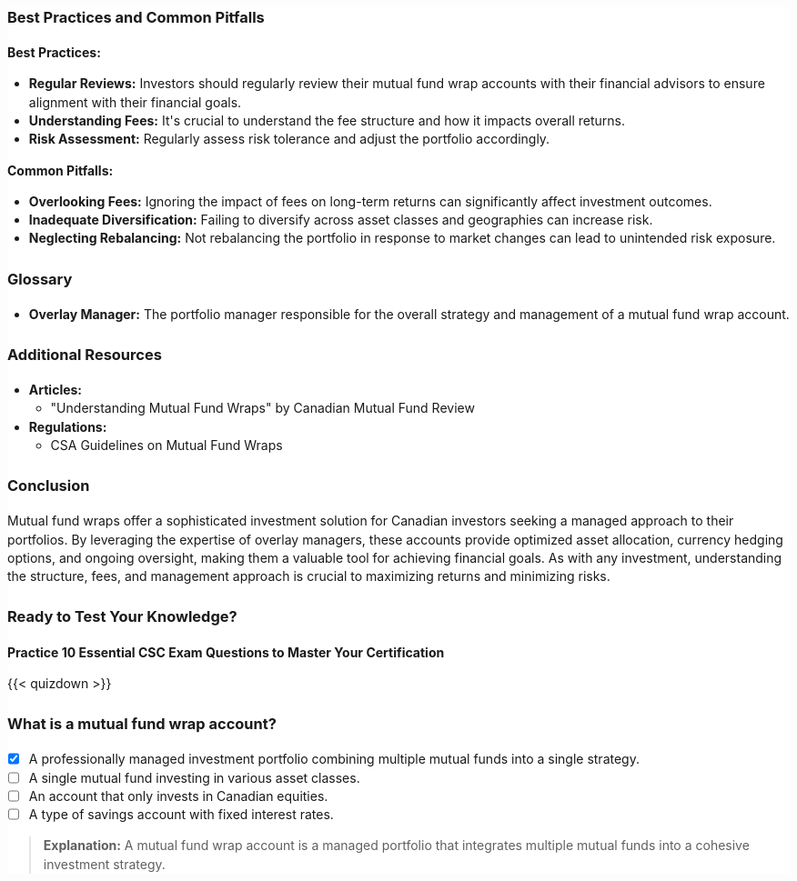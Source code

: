 ### Best Practices and Common Pitfalls

**Best Practices:**
- **Regular Reviews:** Investors should regularly review their mutual fund wrap accounts with their financial advisors to ensure alignment with their financial goals.
- **Understanding Fees:** It's crucial to understand the fee structure and how it impacts overall returns.
- **Risk Assessment:** Regularly assess risk tolerance and adjust the portfolio accordingly.

**Common Pitfalls:**
- **Overlooking Fees:** Ignoring the impact of fees on long-term returns can significantly affect investment outcomes.
- **Inadequate Diversification:** Failing to diversify across asset classes and geographies can increase risk.
- **Neglecting Rebalancing:** Not rebalancing the portfolio in response to market changes can lead to unintended risk exposure.

### Glossary

- **Overlay Manager:** The portfolio manager responsible for the overall strategy and management of a mutual fund wrap account.

### Additional Resources

- **Articles:**
  - "Understanding Mutual Fund Wraps" by Canadian Mutual Fund Review
- **Regulations:**
  - CSA Guidelines on Mutual Fund Wraps

### Conclusion

Mutual fund wraps offer a sophisticated investment solution for Canadian investors seeking a managed approach to their portfolios. By leveraging the expertise of overlay managers, these accounts provide optimized asset allocation, currency hedging options, and ongoing oversight, making them a valuable tool for achieving financial goals. As with any investment, understanding the structure, fees, and management approach is crucial to maximizing returns and minimizing risks.

### **Ready to Test Your Knowledge?**

**Practice 10 Essential CSC Exam Questions to Master Your Certification**

{{< quizdown >}}

### What is a mutual fund wrap account?

- [x] A professionally managed investment portfolio combining multiple mutual funds into a single strategy.
- [ ] A single mutual fund investing in various asset classes.
- [ ] An account that only invests in Canadian equities.
- [ ] A type of savings account with fixed interest rates.

> **Explanation:** A mutual fund wrap account is a managed portfolio that integrates multiple mutual funds into a cohesive investment strategy.
